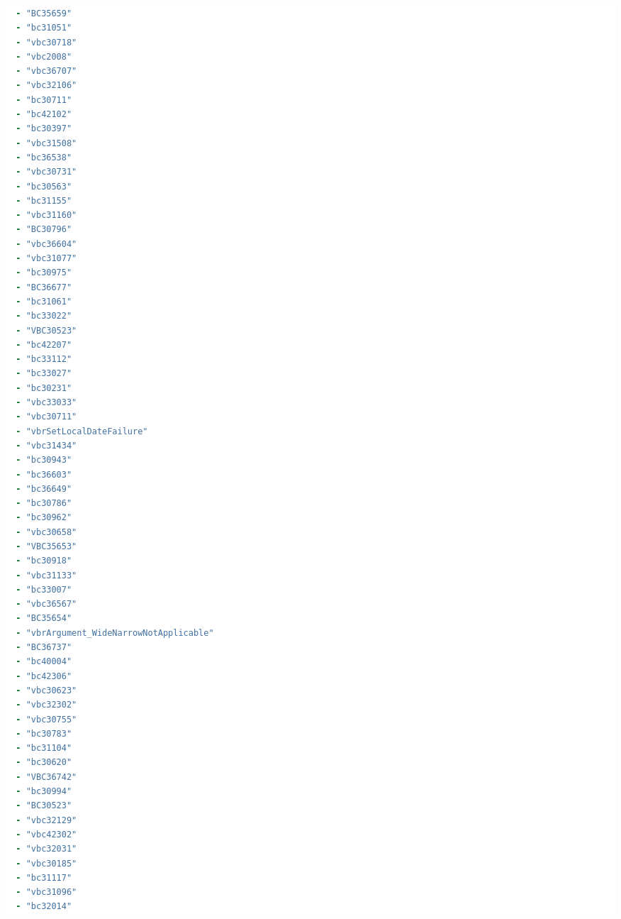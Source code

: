 ```yaml
  - "BC35659"
  - "bc31051"
  - "vbc30718"
  - "vbc2008"
  - "vbc36707"
  - "vbc32106"
  - "bc30711"
  - "bc42102"
  - "bc30397"
  - "vbc31508"
  - "bc36538"
  - "vbc30731"
  - "bc30563"
  - "bc31155"
  - "vbc31160"
  - "BC30796"
  - "vbc36604"
  - "vbc31077"
  - "bc30975"
  - "BC36677"
  - "bc31061"
  - "bc33022"
  - "VBC30523"
  - "bc42207"
  - "bc33112"
  - "bc33027"
  - "bc30231"
  - "vbc33033"
  - "vbc30711"
  - "vbrSetLocalDateFailure"
  - "vbc31434"
  - "bc30943"
  - "bc36603"
  - "bc36649"
  - "bc30786"
  - "bc30962"
  - "vbc30658"
  - "VBC35653"
  - "bc30918"
  - "vbc31133"
  - "bc33007"
  - "vbc36567"
  - "BC35654"
  - "vbrArgument_WideNarrowNotApplicable"
  - "BC36737"
  - "bc40004"
  - "bc42306"
  - "vbc30623"
  - "vbc32302"
  - "vbc30755"
  - "bc30783"
  - "bc31104"
  - "bc30620"
  - "VBC36742"
  - "bc30994"
  - "BC30523"
  - "vbc32129"
  - "vbc42302"
  - "vbc32031"
  - "vbc30185"
  - "bc31117"
  - "vbc31096"
  - "bc32014"
```